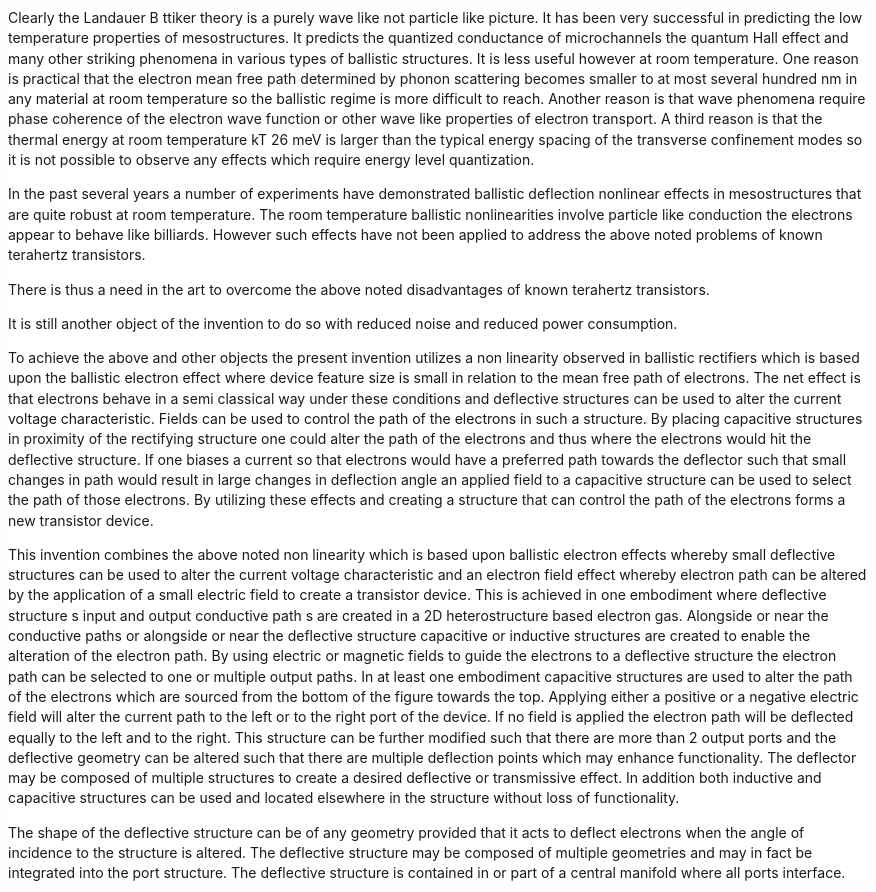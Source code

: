 Clearly the Landauer B ttiker theory is a purely wave like not particle like picture. It has been very successful in predicting the low temperature properties of mesostructures. It predicts the quantized conductance of microchannels the quantum Hall effect and many other striking phenomena in various types of ballistic structures. It is less useful however at room temperature. One reason is practical that the electron mean free path determined by phonon scattering becomes smaller to at most several hundred nm in any material at room temperature so the ballistic regime is more difficult to reach. Another reason is that wave phenomena require phase coherence of the electron wave function or other wave like properties of electron transport. A third reason is that the thermal energy at room temperature kT 26 meV is larger than the typical energy spacing of the transverse confinement modes so it is not possible to observe any effects which require energy level quantization.

In the past several years a number of experiments have demonstrated ballistic deflection nonlinear effects in mesostructures that are quite robust at room temperature. The room temperature ballistic nonlinearities involve particle like conduction the electrons appear to behave like billiards. However such effects have not been applied to address the above noted problems of known terahertz transistors.

There is thus a need in the art to overcome the above noted disadvantages of known terahertz transistors.

It is still another object of the invention to do so with reduced noise and reduced power consumption.

To achieve the above and other objects the present invention utilizes a non linearity observed in ballistic rectifiers which is based upon the ballistic electron effect where device feature size is small in relation to the mean free path of electrons. The net effect is that electrons behave in a semi classical way under these conditions and deflective structures can be used to alter the current voltage characteristic. Fields can be used to control the path of the electrons in such a structure. By placing capacitive structures in proximity of the rectifying structure one could alter the path of the electrons and thus where the electrons would hit the deflective structure. If one biases a current so that electrons would have a preferred path towards the deflector such that small changes in path would result in large changes in deflection angle an applied field to a capacitive structure can be used to select the path of those electrons. By utilizing these effects and creating a structure that can control the path of the electrons forms a new transistor device.

This invention combines the above noted non linearity which is based upon ballistic electron effects whereby small deflective structures can be used to alter the current voltage characteristic and an electron field effect whereby electron path can be altered by the application of a small electric field to create a transistor device. This is achieved in one embodiment where deflective structure s input and output conductive path s are created in a 2D heterostructure based electron gas. Alongside or near the conductive paths or alongside or near the deflective structure capacitive or inductive structures are created to enable the alteration of the electron path. By using electric or magnetic fields to guide the electrons to a deflective structure the electron path can be selected to one or multiple output paths. In at least one embodiment capacitive structures are used to alter the path of the electrons which are sourced from the bottom of the figure towards the top. Applying either a positive or a negative electric field will alter the current path to the left or to the right port of the device. If no field is applied the electron path will be deflected equally to the left and to the right. This structure can be further modified such that there are more than 2 output ports and the deflective geometry can be altered such that there are multiple deflection points which may enhance functionality. The deflector may be composed of multiple structures to create a desired deflective or transmissive effect. In addition both inductive and capacitive structures can be used and located elsewhere in the structure without loss of functionality.

The shape of the deflective structure can be of any geometry provided that it acts to deflect electrons when the angle of incidence to the structure is altered. The deflective structure may be composed of multiple geometries and may in fact be integrated into the port structure. The deflective structure is contained in or part of a central manifold where all ports interface.
